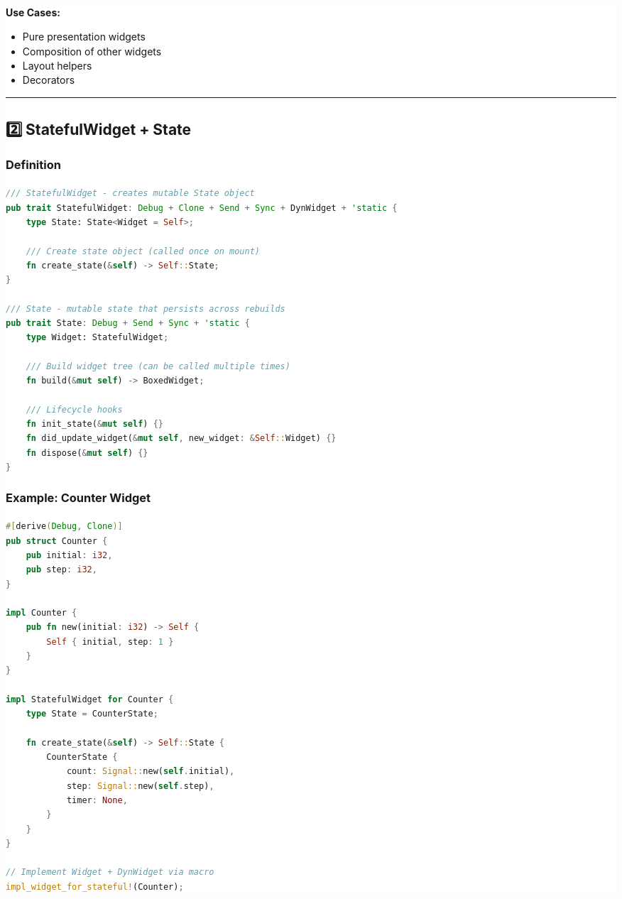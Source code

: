 **Use Cases:**
- Pure presentation widgets
- Composition of other widgets
- Layout helpers
- Decorators

---

## 2️⃣ StatefulWidget + State

### Definition

```rust
/// StatefulWidget - creates mutable State object
pub trait StatefulWidget: Debug + Clone + Send + Sync + DynWidget + 'static {
    type State: State<Widget = Self>;
    
    /// Create state object (called once on mount)
    fn create_state(&self) -> Self::State;
}

/// State - mutable state that persists across rebuilds
pub trait State: Debug + Send + Sync + 'static {
    type Widget: StatefulWidget;
    
    /// Build widget tree (can be called multiple times)
    fn build(&mut self) -> BoxedWidget;
    
    /// Lifecycle hooks
    fn init_state(&mut self) {}
    fn did_update_widget(&mut self, new_widget: &Self::Widget) {}
    fn dispose(&mut self) {}
}
```

### Example: Counter Widget

```rust
#[derive(Debug, Clone)]
pub struct Counter {
    pub initial: i32,
    pub step: i32,
}

impl Counter {
    pub fn new(initial: i32) -> Self {
        Self { initial, step: 1 }
    }
}

impl StatefulWidget for Counter {
    type State = CounterState;
    
    fn create_state(&self) -> Self::State {
        CounterState {
            count: Signal::new(self.initial),
            step: Signal::new(self.step),
            timer: None,
        }
    }
}

// Implement Widget + DynWidget via macro
impl_widget_for_stateful!(Counter);
```